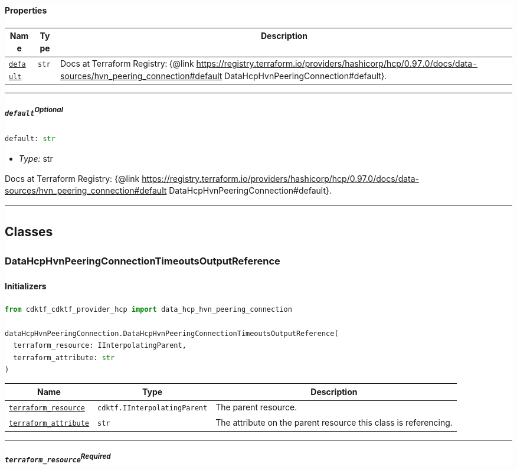 #### Properties <a name="Properties" id="Properties"></a>

| **Name** | **Type** | **Description** |
| --- | --- | --- |
| <code><a href="#@cdktf/provider-hcp.dataHcpHvnPeeringConnection.DataHcpHvnPeeringConnectionTimeouts.property.default">default</a></code> | <code>str</code> | Docs at Terraform Registry: {@link https://registry.terraform.io/providers/hashicorp/hcp/0.97.0/docs/data-sources/hvn_peering_connection#default DataHcpHvnPeeringConnection#default}. |

---

##### `default`<sup>Optional</sup> <a name="default" id="@cdktf/provider-hcp.dataHcpHvnPeeringConnection.DataHcpHvnPeeringConnectionTimeouts.property.default"></a>

```python
default: str
```

- *Type:* str

Docs at Terraform Registry: {@link https://registry.terraform.io/providers/hashicorp/hcp/0.97.0/docs/data-sources/hvn_peering_connection#default DataHcpHvnPeeringConnection#default}.

---

## Classes <a name="Classes" id="Classes"></a>

### DataHcpHvnPeeringConnectionTimeoutsOutputReference <a name="DataHcpHvnPeeringConnectionTimeoutsOutputReference" id="@cdktf/provider-hcp.dataHcpHvnPeeringConnection.DataHcpHvnPeeringConnectionTimeoutsOutputReference"></a>

#### Initializers <a name="Initializers" id="@cdktf/provider-hcp.dataHcpHvnPeeringConnection.DataHcpHvnPeeringConnectionTimeoutsOutputReference.Initializer"></a>

```python
from cdktf_cdktf_provider_hcp import data_hcp_hvn_peering_connection

dataHcpHvnPeeringConnection.DataHcpHvnPeeringConnectionTimeoutsOutputReference(
  terraform_resource: IInterpolatingParent,
  terraform_attribute: str
)
```

| **Name** | **Type** | **Description** |
| --- | --- | --- |
| <code><a href="#@cdktf/provider-hcp.dataHcpHvnPeeringConnection.DataHcpHvnPeeringConnectionTimeoutsOutputReference.Initializer.parameter.terraformResource">terraform_resource</a></code> | <code>cdktf.IInterpolatingParent</code> | The parent resource. |
| <code><a href="#@cdktf/provider-hcp.dataHcpHvnPeeringConnection.DataHcpHvnPeeringConnectionTimeoutsOutputReference.Initializer.parameter.terraformAttribute">terraform_attribute</a></code> | <code>str</code> | The attribute on the parent resource this class is referencing. |

---

##### `terraform_resource`<sup>Required</sup> <a name="terraform_resource" id="@cdktf/provider-hcp.dataHcpHvnPeeringConnection.DataHcpHvnPeeringConnectionTimeoutsOutputReference.Initializer.parameter.terraformResource"></a>
